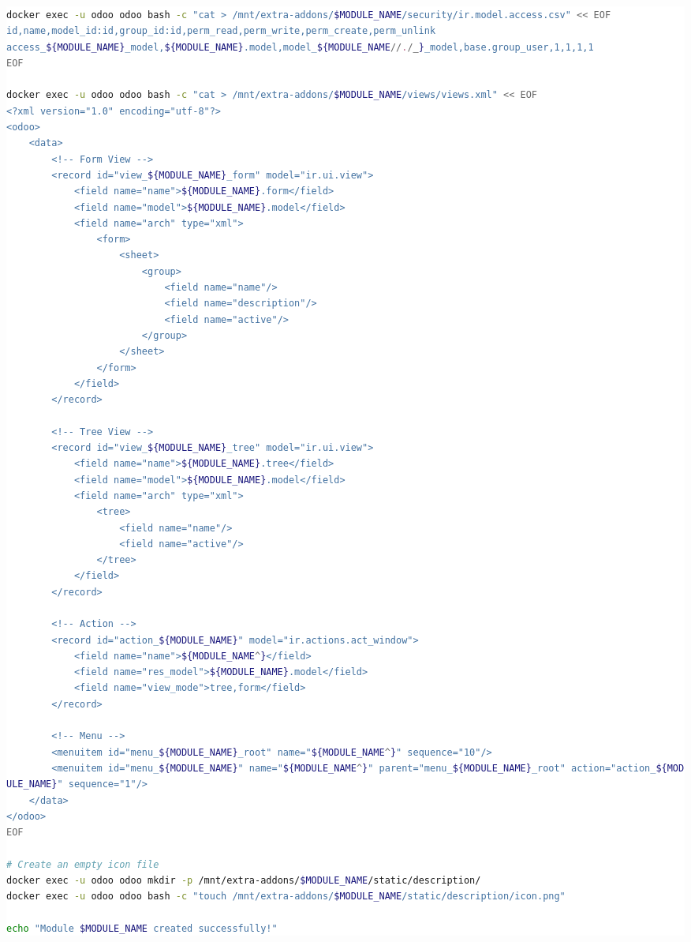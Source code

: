 ```bash
docker exec -u odoo odoo bash -c "cat > /mnt/extra-addons/$MODULE_NAME/security/ir.model.access.csv" << EOF
id,name,model_id:id,group_id:id,perm_read,perm_write,perm_create,perm_unlink
access_${MODULE_NAME}_model,${MODULE_NAME}.model,model_${MODULE_NAME//./_}_model,base.group_user,1,1,1,1
EOF

docker exec -u odoo odoo bash -c "cat > /mnt/extra-addons/$MODULE_NAME/views/views.xml" << EOF
<?xml version="1.0" encoding="utf-8"?>
<odoo>
    <data>
        <!-- Form View -->
        <record id="view_${MODULE_NAME}_form" model="ir.ui.view">
            <field name="name">${MODULE_NAME}.form</field>
            <field name="model">${MODULE_NAME}.model</field>
            <field name="arch" type="xml">
                <form>
                    <sheet>
                        <group>
                            <field name="name"/>
                            <field name="description"/>
                            <field name="active"/>
                        </group>
                    </sheet>
                </form>
            </field>
        </record>

        <!-- Tree View -->
        <record id="view_${MODULE_NAME}_tree" model="ir.ui.view">
            <field name="name">${MODULE_NAME}.tree</field>
            <field name="model">${MODULE_NAME}.model</field>
            <field name="arch" type="xml">
                <tree>
                    <field name="name"/>
                    <field name="active"/>
                </tree>
            </field>
        </record>

        <!-- Action -->
        <record id="action_${MODULE_NAME}" model="ir.actions.act_window">
            <field name="name">${MODULE_NAME^}</field>
            <field name="res_model">${MODULE_NAME}.model</field>
            <field name="view_mode">tree,form</field>
        </record>

        <!-- Menu -->
        <menuitem id="menu_${MODULE_NAME}_root" name="${MODULE_NAME^}" sequence="10"/>
        <menuitem id="menu_${MODULE_NAME}" name="${MODULE_NAME^}" parent="menu_${MODULE_NAME}_root" action="action_${MODULE_NAME}" sequence="1"/>
    </data>
</odoo>
EOF

# Create an empty icon file
docker exec -u odoo odoo mkdir -p /mnt/extra-addons/$MODULE_NAME/static/description/
docker exec -u odoo odoo bash -c "touch /mnt/extra-addons/$MODULE_NAME/static/description/icon.png"

echo "Module $MODULE_NAME created successfully!"
```
